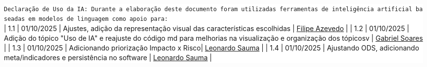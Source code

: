 ```Declaração de Uso da IA: Durante a elaboração deste documento foram utilizadas ferramentas de inteligência artificial baseadas em modelos de linguagem como apoio para: ```<br>
| 1.1    | 01/10/2025 | Ajustes, adição da representação visual das características escolhidas                                                                                                                        | [Filipe Azevedo](https://github.com/fbressa)                                                                                                                                                                                                                                            |
| 1.2    | 01/10/2025 | Adição do tópico "Uso de IA" e reajuste do código md para melhorias na visualização e organização dos tópicosv                                                                                | [Gabriel Soares](https://github.com/SAnjos3) |
| 1.3    | 01/10/2025 | Adicionando priorização Impacto x Risco| [Leonardo Sauma](https://github.com/leohssjr) |
| 1.4    | 01/10/2025 | Ajustando ODS, adicionando meta/indicadores e persistência no software | [Leonardo Sauma](https://github.com/leohssjr) |

